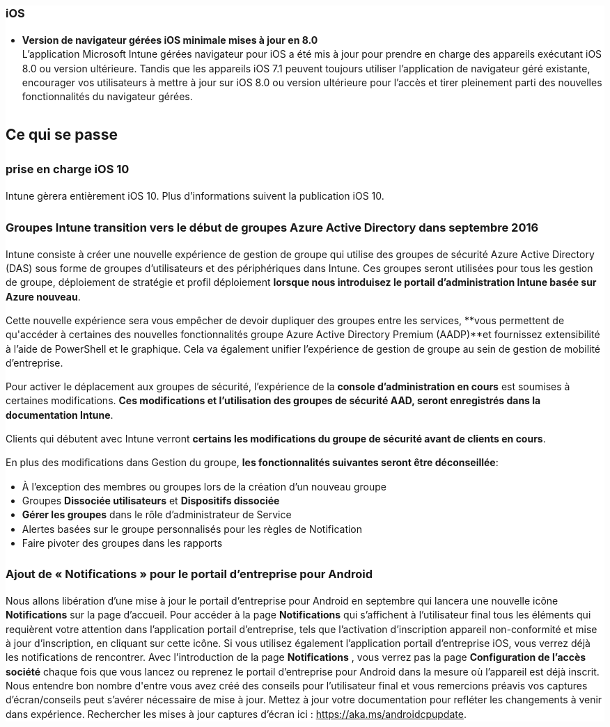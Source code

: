 
### iOS
- **Version de navigateur gérées iOS minimale mises à jour en 8.0**<br/>
L’application Microsoft Intune gérées navigateur pour iOS a été mis à jour pour prendre en charge des appareils exécutant iOS 8.0 ou version ultérieure. Tandis que les appareils iOS 7.1 peuvent toujours utiliser l’application de navigateur géré existante, encourager vos utilisateurs à mettre à jour sur iOS 8.0 ou version ultérieure pour l’accès et tirer pleinement parti des nouvelles fonctionnalités du navigateur gérées.  


## Ce qui se passe

### prise en charge iOS 10
Intune gèrera entièrement iOS 10. Plus d’informations suivent la publication iOS 10.

### Groupes Intune transition vers le début de groupes Azure Active Directory dans septembre 2016
Intune consiste à créer une nouvelle expérience de gestion de groupe qui utilise des groupes de sécurité Azure Active Directory (DAS) sous forme de groupes d’utilisateurs et des périphériques dans Intune. Ces groupes seront utilisées pour tous les gestion de groupe, déploiement de stratégie et profil déploiement **lorsque nous introduisez le portail d’administration Intune basée sur Azure nouveau**.

Cette nouvelle expérience sera vous empêcher de devoir dupliquer des groupes entre les services, **vous permettent de qu'accéder à certaines des nouvelles fonctionnalités groupe Azure Active Directory Premium (AADP)**et fournissez extensibilité à l’aide de PowerShell et le graphique. Cela va également unifier l’expérience de gestion de groupe au sein de gestion de mobilité d’entreprise.

Pour activer le déplacement aux groupes de sécurité, l’expérience de la **console d’administration en cours** est soumises à certaines modifications. **Ces modifications et l’utilisation des groupes de sécurité AAD, seront enregistrés dans la documentation Intune**.

Clients qui débutent avec Intune verront **certains les modifications du groupe de sécurité avant de clients en cours**.

En plus des modifications dans Gestion du groupe, **les fonctionnalités suivantes seront être déconseillée**:
- À l’exception des membres ou groupes lors de la création d’un nouveau groupe
- Groupes **Dissociée utilisateurs** et **Dispositifs dissociée**
- **Gérer les groupes** dans le rôle d’administrateur de Service
- Alertes basées sur le groupe personnalisés pour les règles de Notification
- Faire pivoter des groupes dans les rapports


### Ajout de « Notifications » pour le portail d’entreprise pour Android
Nous allons libération d’une mise à jour le portail d’entreprise pour Android en septembre qui lancera une nouvelle icône **Notifications** sur la page d’accueil. Pour accéder à la page **Notifications** qui s’affichent à l’utilisateur final tous les éléments qui requièrent votre attention dans l’application portail d’entreprise, tels que l’activation d’inscription appareil non-conformité et mise à jour d’inscription, en cliquant sur cette icône. Si vous utilisez également l’application portail d’entreprise iOS, vous verrez déjà les notifications de rencontrer. Avec l’introduction de la page **Notifications** , vous verrez pas la page **Configuration de l’accès société** chaque fois que vous lancez ou reprenez le portail d’entreprise pour Android dans la mesure où l’appareil est déjà inscrit. Nous entendre bon nombre d'entre vous avez créé des conseils pour l’utilisateur final et vous remercions préavis vos captures d’écran/conseils peut s’avérer nécessaire de mise à jour. Mettez à jour votre documentation pour refléter les changements à venir dans expérience. Rechercher les mises à jour captures d’écran ici : https://aka.ms/androidcpupdate.  
